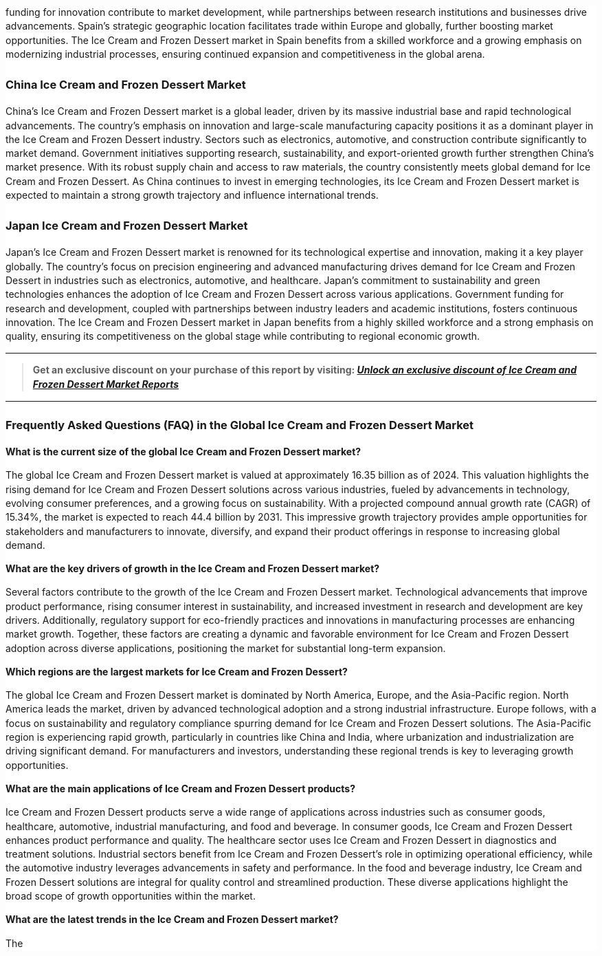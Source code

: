 funding for innovation contribute to market development, while partnerships between research institutions and businesses drive advancements. Spain&rsquo;s strategic geographic location facilitates trade within Europe and globally, further boosting market opportunities. The Ice Cream and Frozen Dessert market in Spain benefits from a skilled workforce and a growing emphasis on modernizing industrial processes, ensuring continued expansion and competitiveness in the global arena.</p><h3>China Ice Cream and Frozen Dessert Market</h3><p>China&rsquo;s Ice Cream and Frozen Dessert market is a global leader, driven by its massive industrial base and rapid technological advancements. The country&rsquo;s emphasis on innovation and large-scale manufacturing capacity positions it as a dominant player in the Ice Cream and Frozen Dessert industry. Sectors such as electronics, automotive, and construction contribute significantly to market demand. Government initiatives supporting research, sustainability, and export-oriented growth further strengthen China&rsquo;s market presence. With its robust supply chain and access to raw materials, the country consistently meets global demand for Ice Cream and Frozen Dessert. As China continues to invest in emerging technologies, its Ice Cream and Frozen Dessert market is expected to maintain a strong growth trajectory and influence international trends.</p><h3>Japan Ice Cream and Frozen Dessert Market</h3><p>Japan&rsquo;s Ice Cream and Frozen Dessert market is renowned for its technological expertise and innovation, making it a key player globally. The country&rsquo;s focus on precision engineering and advanced manufacturing drives demand for Ice Cream and Frozen Dessert in industries such as electronics, automotive, and healthcare. Japan&rsquo;s commitment to sustainability and green technologies enhances the adoption of Ice Cream and Frozen Dessert across various applications. Government funding for research and development, coupled with partnerships between industry leaders and academic institutions, fosters continuous innovation. The Ice Cream and Frozen Dessert market in Japan benefits from a highly skilled workforce and a strong emphasis on quality, ensuring its competitiveness on the global stage while contributing to regional economic growth.</p><hr /><blockquote><p><strong>Get an exclusive discount on your purchase of this report by visiting: <em><a href="://marketresearchpulse.com/ask-for-discount/66526?utm_source=Github&amp;utm_medium=0110">Unlock an exclusive discount of Ice Cream and Frozen Dessert Market Reports</a></em>&nbsp;</strong></p></blockquote><hr /><h3>Frequently Asked Questions (FAQ) in the Global Ice Cream and Frozen Dessert Market</h3><p><strong>What is the current size of the global Ice Cream and Frozen Dessert market?</strong></p><p>The global Ice Cream and Frozen Dessert market is valued at approximately 16.35 billion as of 2024. This valuation highlights the rising demand for Ice Cream and Frozen Dessert solutions across various industries, fueled by advancements in technology, evolving consumer preferences, and a growing focus on sustainability. With a projected compound annual growth rate (CAGR) of 15.34%, the market is expected to reach 44.4 billion by 2031. This impressive growth trajectory provides ample opportunities for stakeholders and manufacturers to innovate, diversify, and expand their product offerings in response to increasing global demand.</p><p><strong>What are the key drivers of growth in the Ice Cream and Frozen Dessert market?</strong></p><p>Several factors contribute to the growth of the Ice Cream and Frozen Dessert market. Technological advancements that improve product performance, rising consumer interest in sustainability, and increased investment in research and development are key drivers. Additionally, regulatory support for eco-friendly practices and innovations in manufacturing processes are enhancing market growth. Together, these factors are creating a dynamic and favorable environment for Ice Cream and Frozen Dessert adoption across diverse applications, positioning the market for substantial long-term expansion.</p><p><strong>Which regions are the largest markets for Ice Cream and Frozen Dessert?</strong></p><p>The global Ice Cream and Frozen Dessert market is dominated by North America, Europe, and the Asia-Pacific region. North America leads the market, driven by advanced technological adoption and a strong industrial infrastructure. Europe follows, with a focus on sustainability and regulatory compliance spurring demand for Ice Cream and Frozen Dessert solutions. The Asia-Pacific region is experiencing rapid growth, particularly in countries like China and India, where urbanization and industrialization are driving significant demand. For manufacturers and investors, understanding these regional trends is key to leveraging growth opportunities.</p><p><strong>What are the main applications of Ice Cream and Frozen Dessert products?</strong></p><p>Ice Cream and Frozen Dessert products serve a wide range of applications across industries such as consumer goods, healthcare, automotive, industrial manufacturing, and food and beverage. In consumer goods, Ice Cream and Frozen Dessert enhances product performance and quality. The healthcare sector uses Ice Cream and Frozen Dessert in diagnostics and treatment solutions. Industrial sectors benefit from Ice Cream and Frozen Dessert&rsquo;s role in optimizing operational efficiency, while the automotive industry leverages advancements in safety and performance. In the food and beverage industry, Ice Cream and Frozen Dessert solutions are integral for quality control and streamlined production. These diverse applications highlight the broad scope of growth opportunities within the market.</p><p><strong>What are the latest trends in the Ice Cream and Frozen Dessert market?</strong></p><p>The